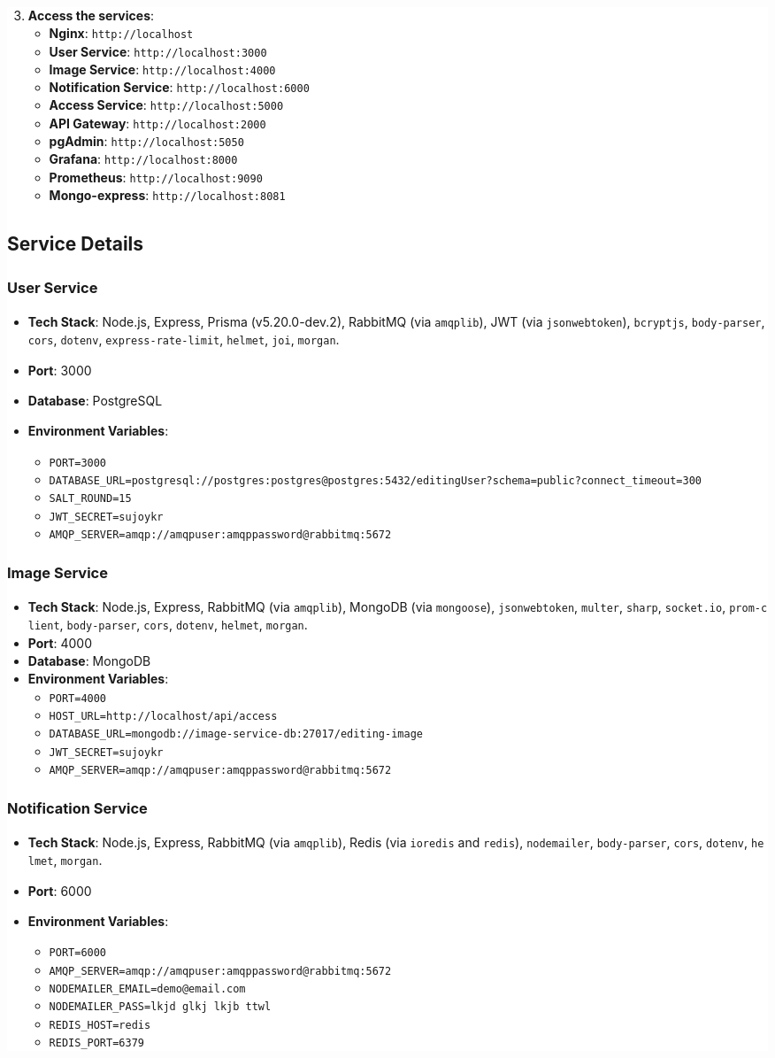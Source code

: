 3. **Access the services**:
    - **Nginx**: `http://localhost`
    - **User Service**: `http://localhost:3000`
    - **Image Service**: `http://localhost:4000`
    - **Notification Service**: `http://localhost:6000`
    - **Access Service**: `http://localhost:5000`
    - **API Gateway**: `http://localhost:2000`
    - **pgAdmin**: `http://localhost:5050`
    - **Grafana**: `http://localhost:8000`
    - **Prometheus**: `http://localhost:9090`
    - **Mongo-express**: `http://localhost:8081`

## Service Details

### User Service

-   **Tech Stack**: Node.js, Express, Prisma (v5.20.0-dev.2), RabbitMQ (via `amqplib`), JWT (via `jsonwebtoken`), `bcryptjs`, `body-parser`, `cors`, `dotenv`, `express-rate-limit`, `helmet`, `joi`, `morgan`.

-   **Port**: 3000
-   **Database**: PostgreSQL
-   **Environment Variables**:
    -   `PORT=3000`
    -   `DATABASE_URL=postgresql://postgres:postgres@postgres:5432/editingUser?schema=public?connect_timeout=300`
    -   `SALT_ROUND=15`
    -   `JWT_SECRET=sujoykr`
    -   `AMQP_SERVER=amqp://amqpuser:amqppassword@rabbitmq:5672`

### Image Service

-   **Tech Stack**: Node.js, Express, RabbitMQ (via `amqplib`), MongoDB (via `mongoose`), `jsonwebtoken`, `multer`, `sharp`, `socket.io`, `prom-client`, `body-parser`, `cors`, `dotenv`, `helmet`, `morgan`.
-   **Port**: 4000
-   **Database**: MongoDB
-   **Environment Variables**:
    -   `PORT=4000`
    -   `HOST_URL=http://localhost/api/access`
    -   `DATABASE_URL=mongodb://image-service-db:27017/editing-image`
    -   `JWT_SECRET=sujoykr`
    -   `AMQP_SERVER=amqp://amqpuser:amqppassword@rabbitmq:5672`

### Notification Service

-   **Tech Stack**: Node.js, Express, RabbitMQ (via `amqplib`), Redis (via `ioredis` and `redis`), `nodemailer`, `body-parser`, `cors`, `dotenv`, `helmet`, `morgan`.

-   **Port**: 6000
-   **Environment Variables**:
    -   `PORT=6000`
    -   `AMQP_SERVER=amqp://amqpuser:amqppassword@rabbitmq:5672`
    -   `NODEMAILER_EMAIL=demo@email.com`
    -   `NODEMAILER_PASS=lkjd glkj lkjb ttwl`
    -   `REDIS_HOST=redis`
    -   `REDIS_PORT=6379`
